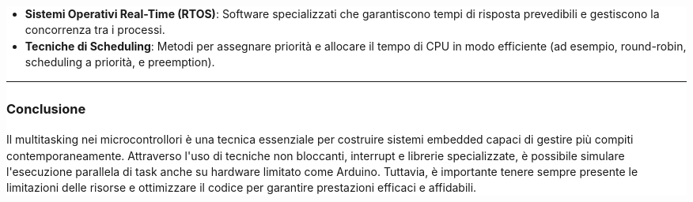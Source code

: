 - **Sistemi Operativi Real-Time (RTOS)**: Software specializzati che garantiscono tempi di risposta prevedibili e gestiscono la concorrenza tra i processi.
- **Tecniche di Scheduling**: Metodi per assegnare priorità e allocare il tempo di CPU in modo efficiente (ad esempio, round-robin, scheduling a priorità, e preemption).

---

### **Conclusione**

Il multitasking nei microcontrollori è una tecnica essenziale per costruire sistemi embedded capaci di gestire più compiti contemporaneamente. Attraverso l'uso di tecniche non bloccanti, interrupt e librerie specializzate, è possibile simulare l'esecuzione parallela di task anche su hardware limitato come Arduino. Tuttavia, è importante tenere sempre presente le limitazioni delle risorse e ottimizzare il codice per garantire prestazioni efficaci e affidabili.